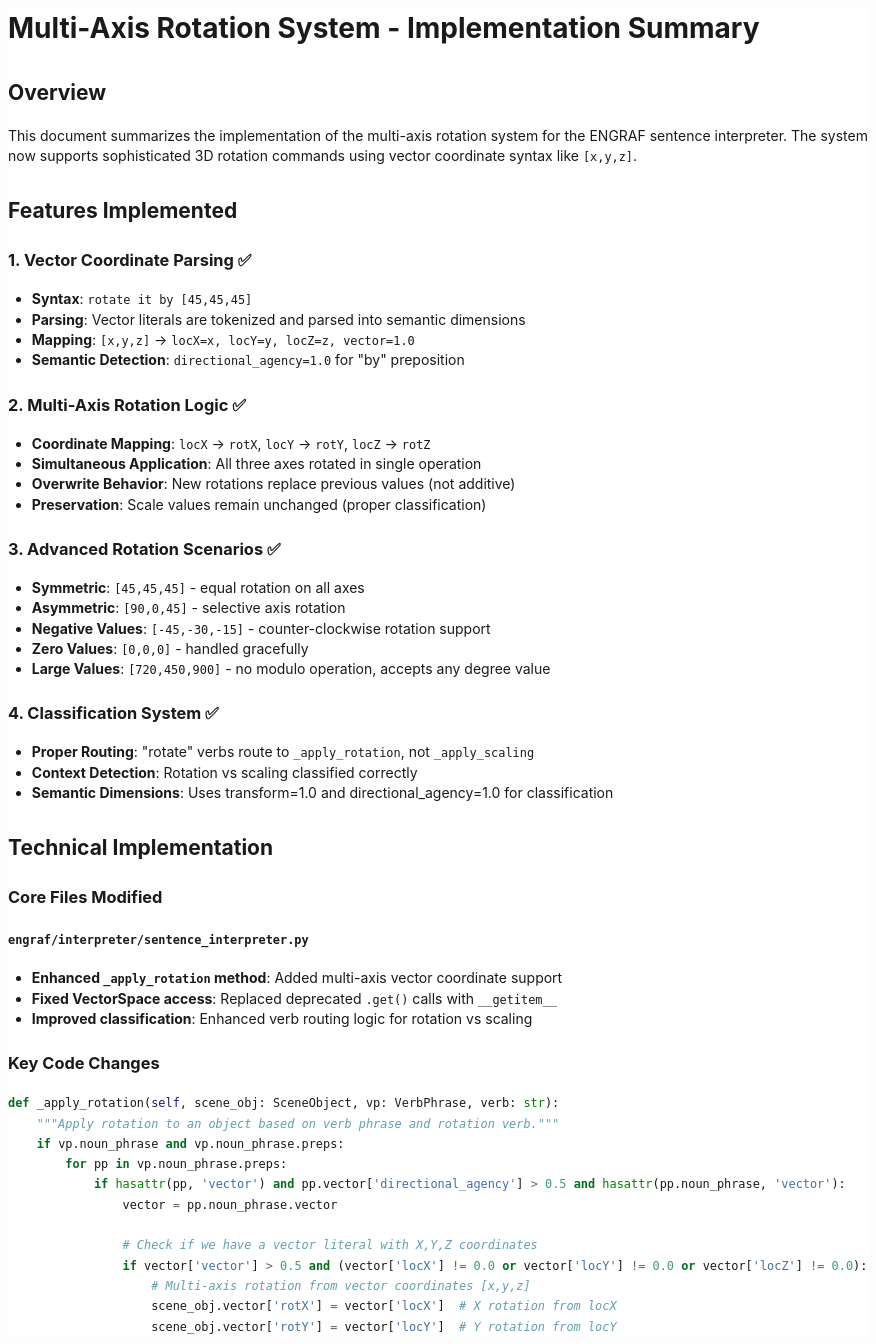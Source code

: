 # Multi-Axis Rotation System - Implementation Summary

## Overview

This document summarizes the implementation of the multi-axis rotation system for the ENGRAF sentence interpreter. The system now supports sophisticated 3D rotation commands using vector coordinate syntax like `[x,y,z]`.

## Features Implemented

### 1. Vector Coordinate Parsing ✅
- **Syntax**: `rotate it by [45,45,45]`
- **Parsing**: Vector literals are tokenized and parsed into semantic dimensions
- **Mapping**: `[x,y,z]` → `locX=x, locY=y, locZ=z, vector=1.0`
- **Semantic Detection**: `directional_agency=1.0` for "by" preposition

### 2. Multi-Axis Rotation Logic ✅
- **Coordinate Mapping**: `locX` → `rotX`, `locY` → `rotY`, `locZ` → `rotZ`
- **Simultaneous Application**: All three axes rotated in single operation
- **Overwrite Behavior**: New rotations replace previous values (not additive)
- **Preservation**: Scale values remain unchanged (proper classification)

### 3. Advanced Rotation Scenarios ✅
- **Symmetric**: `[45,45,45]` - equal rotation on all axes
- **Asymmetric**: `[90,0,45]` - selective axis rotation
- **Negative Values**: `[-45,-30,-15]` - counter-clockwise rotation support
- **Zero Values**: `[0,0,0]` - handled gracefully
- **Large Values**: `[720,450,900]` - no modulo operation, accepts any degree value

### 4. Classification System ✅
- **Proper Routing**: "rotate" verbs route to `_apply_rotation`, not `_apply_scaling`
- **Context Detection**: Rotation vs scaling classified correctly
- **Semantic Dimensions**: Uses transform=1.0 and directional_agency=1.0 for classification

## Technical Implementation

### Core Files Modified

#### `engraf/interpreter/sentence_interpreter.py`
- **Enhanced `_apply_rotation` method**: Added multi-axis vector coordinate support
- **Fixed VectorSpace access**: Replaced deprecated `.get()` calls with `__getitem__`
- **Improved classification**: Enhanced verb routing logic for rotation vs scaling

### Key Code Changes

```python
def _apply_rotation(self, scene_obj: SceneObject, vp: VerbPhrase, verb: str):
    """Apply rotation to an object based on verb phrase and rotation verb."""
    if vp.noun_phrase and vp.noun_phrase.preps:
        for pp in vp.noun_phrase.preps:
            if hasattr(pp, 'vector') and pp.vector['directional_agency'] > 0.5 and hasattr(pp.noun_phrase, 'vector'):
                vector = pp.noun_phrase.vector
                
                # Check if we have a vector literal with X,Y,Z coordinates
                if vector['vector'] > 0.5 and (vector['locX'] != 0.0 or vector['locY'] != 0.0 or vector['locZ'] != 0.0):
                    # Multi-axis rotation from vector coordinates [x,y,z]
                    scene_obj.vector['rotX'] = vector['locX']  # X rotation from locX
                    scene_obj.vector['rotY'] = vector['locY']  # Y rotation from locY
```